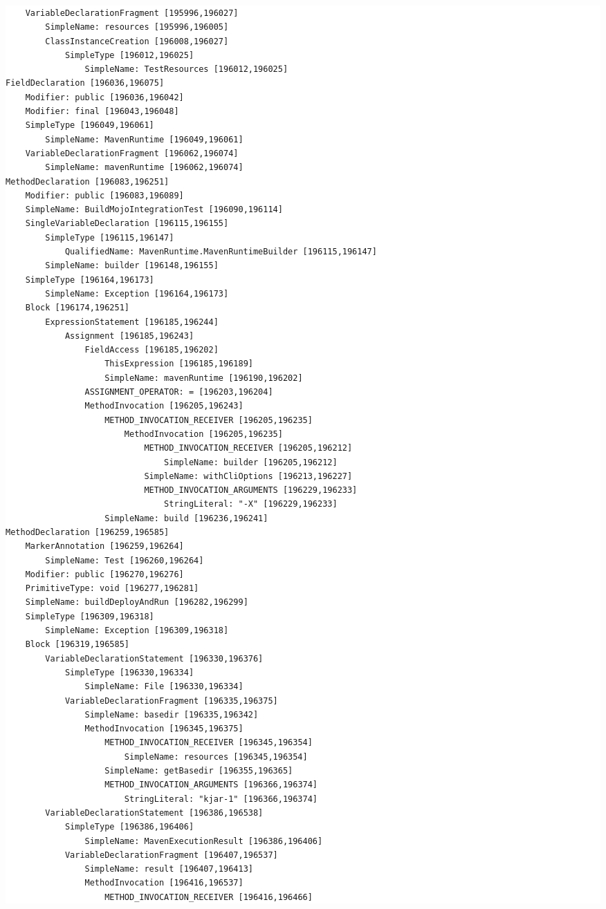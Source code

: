         VariableDeclarationFragment [195996,196027]
            SimpleName: resources [195996,196005]
            ClassInstanceCreation [196008,196027]
                SimpleType [196012,196025]
                    SimpleName: TestResources [196012,196025]
    FieldDeclaration [196036,196075]
        Modifier: public [196036,196042]
        Modifier: final [196043,196048]
        SimpleType [196049,196061]
            SimpleName: MavenRuntime [196049,196061]
        VariableDeclarationFragment [196062,196074]
            SimpleName: mavenRuntime [196062,196074]
    MethodDeclaration [196083,196251]
        Modifier: public [196083,196089]
        SimpleName: BuildMojoIntegrationTest [196090,196114]
        SingleVariableDeclaration [196115,196155]
            SimpleType [196115,196147]
                QualifiedName: MavenRuntime.MavenRuntimeBuilder [196115,196147]
            SimpleName: builder [196148,196155]
        SimpleType [196164,196173]
            SimpleName: Exception [196164,196173]
        Block [196174,196251]
            ExpressionStatement [196185,196244]
                Assignment [196185,196243]
                    FieldAccess [196185,196202]
                        ThisExpression [196185,196189]
                        SimpleName: mavenRuntime [196190,196202]
                    ASSIGNMENT_OPERATOR: = [196203,196204]
                    MethodInvocation [196205,196243]
                        METHOD_INVOCATION_RECEIVER [196205,196235]
                            MethodInvocation [196205,196235]
                                METHOD_INVOCATION_RECEIVER [196205,196212]
                                    SimpleName: builder [196205,196212]
                                SimpleName: withCliOptions [196213,196227]
                                METHOD_INVOCATION_ARGUMENTS [196229,196233]
                                    StringLiteral: "-X" [196229,196233]
                        SimpleName: build [196236,196241]
    MethodDeclaration [196259,196585]
        MarkerAnnotation [196259,196264]
            SimpleName: Test [196260,196264]
        Modifier: public [196270,196276]
        PrimitiveType: void [196277,196281]
        SimpleName: buildDeployAndRun [196282,196299]
        SimpleType [196309,196318]
            SimpleName: Exception [196309,196318]
        Block [196319,196585]
            VariableDeclarationStatement [196330,196376]
                SimpleType [196330,196334]
                    SimpleName: File [196330,196334]
                VariableDeclarationFragment [196335,196375]
                    SimpleName: basedir [196335,196342]
                    MethodInvocation [196345,196375]
                        METHOD_INVOCATION_RECEIVER [196345,196354]
                            SimpleName: resources [196345,196354]
                        SimpleName: getBasedir [196355,196365]
                        METHOD_INVOCATION_ARGUMENTS [196366,196374]
                            StringLiteral: "kjar-1" [196366,196374]
            VariableDeclarationStatement [196386,196538]
                SimpleType [196386,196406]
                    SimpleName: MavenExecutionResult [196386,196406]
                VariableDeclarationFragment [196407,196537]
                    SimpleName: result [196407,196413]
                    MethodInvocation [196416,196537]
                        METHOD_INVOCATION_RECEIVER [196416,196466]